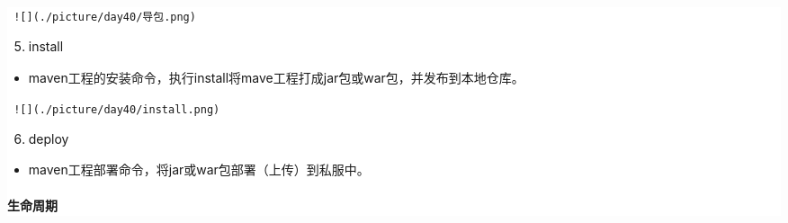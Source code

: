      ![](./picture/day40/导包.png)

5.  install 

   -  maven工程的安装命令，执行install将mave工程打成jar包或war包，并发布到本地仓库。 

     ![](./picture/day40/install.png)

6.  deploy 

   -  maven工程部署命令，将jar或war包部署（上传）到私服中。 

####  生命周期 
